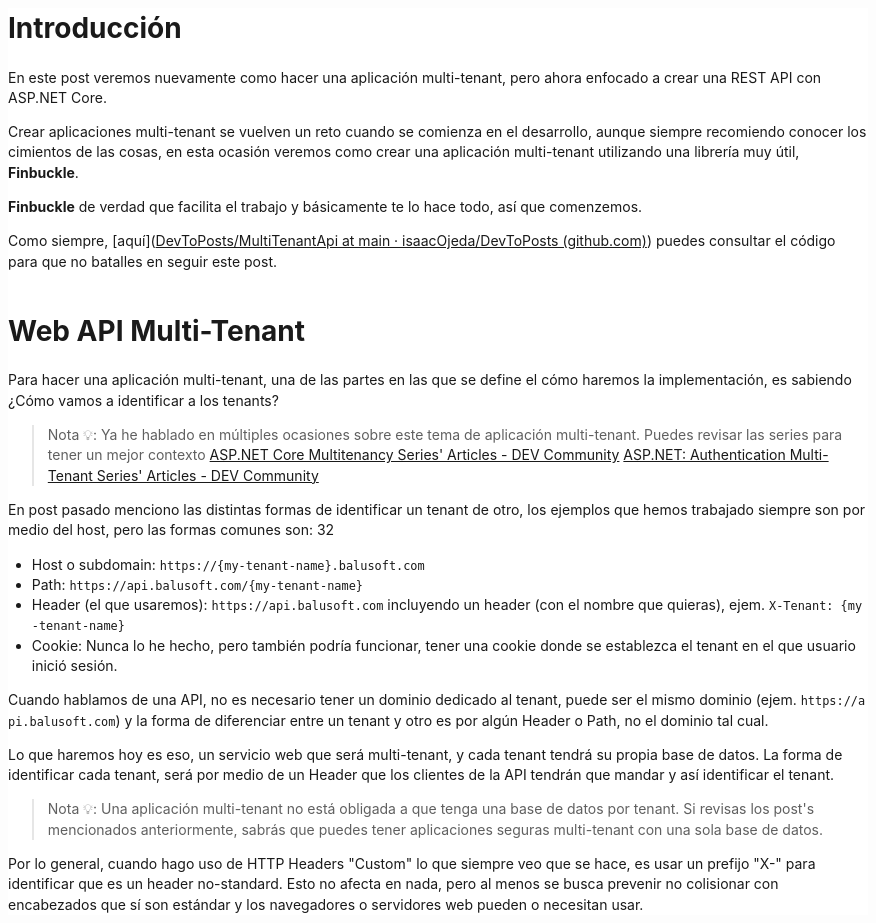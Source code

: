 

# Introducción

En este post veremos nuevamente como hacer una aplicación multi-tenant, pero ahora enfocado a crear una REST API con ASP.NET Core.

Crear aplicaciones multi-tenant se vuelven un reto cuando se comienza en el desarrollo, aunque siempre recomiendo conocer los cimientos de las cosas, en esta ocasión veremos como crear una aplicación multi-tenant utilizando una librería muy útil, **Finbuckle**. 

**Finbuckle** de verdad que facilita el trabajo y básicamente te lo hace todo, así que comenzemos.

Como siempre, [aquí]([DevToPosts/MultiTenantApi at main · isaacOjeda/DevToPosts (github.com)](https://github.com/isaacOjeda/DevToPosts/tree/main/MultiTenantApi)) puedes consultar el código para que no batalles en seguir este post.

# Web API Multi-Tenant

Para hacer una aplicación multi-tenant, una de las partes en las que se define el cómo haremos la implementación, es sabiendo ¿Cómo vamos a identificar a los tenants?

> Nota 💡: Ya he hablado en múltiples ocasiones sobre este tema de aplicación multi-tenant. Puedes revisar las series para tener un mejor contexto 
> [ASP.NET Core Multitenancy Series' Articles - DEV Community](https://dev.to/isaacojeda/series/14725)
> [ASP.NET: Authentication Multi-Tenant Series' Articles - DEV Community](https://dev.to/isaacojeda/series/19844)

En post pasado menciono las distintas formas de identificar un tenant de otro, los ejemplos que hemos trabajado siempre son por medio del host, pero las formas comunes son:
32
- Host o subdomain: `https://{my-tenant-name}.balusoft.com`
- Path: `https://api.balusoft.com/{my-tenant-name}`
- Header (el que usaremos): `https://api.balusoft.com` incluyendo un header (con el nombre que quieras), ejem. `X-Tenant: {my-tenant-name}`
- Cookie: Nunca lo he hecho, pero también podría funcionar, tener una cookie donde se establezca el tenant en el que usuario inició sesión.

Cuando hablamos de una API, no es necesario tener un dominio dedicado al tenant, puede ser el mismo dominio (ejem. `https://api.balusoft.com`) y la forma de diferenciar entre un tenant y otro es por algún Header o Path, no el dominio tal cual.

Lo que haremos hoy es eso, un servicio web que será multi-tenant, y cada tenant tendrá su propia base de datos. La forma de identificar cada tenant, será por medio de un Header que los clientes de la API tendrán que mandar y así identificar el tenant. 

> Nota 💡: Una aplicación multi-tenant no está obligada a que tenga una base de datos por tenant. Si revisas los post's mencionados anteriormente, sabrás que puedes tener aplicaciones seguras multi-tenant con una sola base de datos.

Por lo general, cuando hago uso de HTTP Headers "Custom" lo que siempre veo que se hace, es usar un prefijo "X-" para identificar que es un header no-standard. Esto no afecta en nada, pero al menos se busca prevenir no colisionar con encabezados que sí son estándar y los navegadores o servidores web pueden o necesitan usar.
